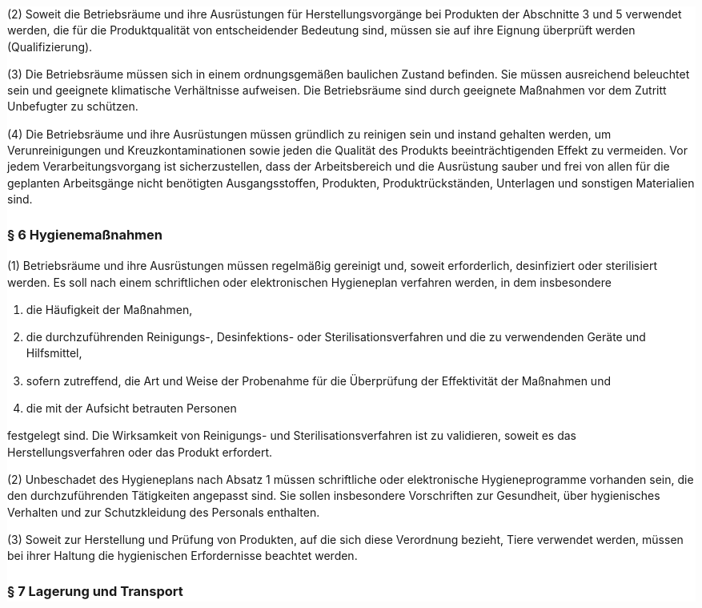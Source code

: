 (2) Soweit die Betriebsräume und ihre Ausrüstungen für
Herstellungsvorgänge bei Produkten der Abschnitte 3 und 5 verwendet
werden, die für die Produktqualität von entscheidender Bedeutung sind,
müssen sie auf ihre Eignung überprüft werden (Qualifizierung).

(3) Die Betriebsräume müssen sich in einem ordnungsgemäßen baulichen
Zustand befinden. Sie müssen ausreichend beleuchtet sein und geeignete
klimatische Verhältnisse aufweisen. Die Betriebsräume sind durch
geeignete Maßnahmen vor dem Zutritt Unbefugter zu schützen.

(4) Die Betriebsräume und ihre Ausrüstungen müssen gründlich zu
reinigen sein und instand gehalten werden, um Verunreinigungen und
Kreuzkontaminationen sowie jeden die Qualität des Produkts
beeinträchtigenden Effekt zu vermeiden. Vor jedem Verarbeitungsvorgang
ist sicherzustellen, dass der Arbeitsbereich und die Ausrüstung sauber
und frei von allen für die geplanten Arbeitsgänge nicht benötigten
Ausgangsstoffen, Produkten, Produktrückständen, Unterlagen und
sonstigen Materialien sind.


### § 6 Hygienemaßnahmen

(1) Betriebsräume und ihre Ausrüstungen müssen regelmäßig gereinigt
und, soweit erforderlich, desinfiziert oder sterilisiert werden. Es
soll nach einem schriftlichen oder elektronischen Hygieneplan
verfahren werden, in dem insbesondere

1.  die Häufigkeit der Maßnahmen,


2.  die durchzuführenden Reinigungs-, Desinfektions- oder
    Sterilisationsverfahren und die zu verwendenden Geräte und
    Hilfsmittel,


3.  sofern zutreffend, die Art und Weise der Probenahme für die
    Überprüfung der Effektivität der Maßnahmen und


4.  die mit der Aufsicht betrauten Personen



festgelegt sind. Die Wirksamkeit von Reinigungs- und
Sterilisationsverfahren ist zu validieren, soweit es das
Herstellungsverfahren oder das Produkt erfordert.

(2) Unbeschadet des Hygieneplans nach Absatz 1 müssen schriftliche
oder elektronische Hygieneprogramme vorhanden sein, die den
durchzuführenden Tätigkeiten angepasst sind. Sie sollen insbesondere
Vorschriften zur Gesundheit, über hygienisches Verhalten und zur
Schutzkleidung des Personals enthalten.

(3) Soweit zur Herstellung und Prüfung von Produkten, auf die sich
diese Verordnung bezieht, Tiere verwendet werden, müssen bei ihrer
Haltung die hygienischen Erfordernisse beachtet werden.


### § 7 Lagerung und Transport
